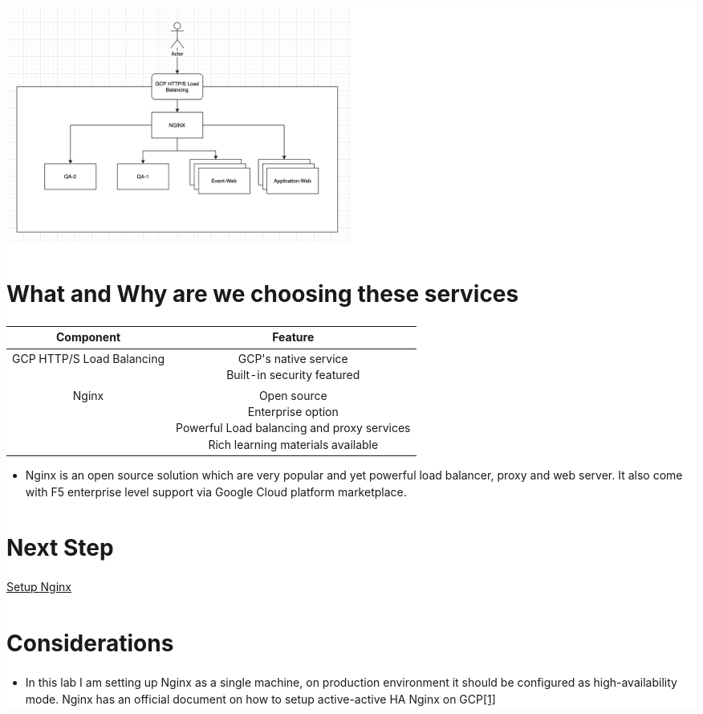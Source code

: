 <img src="./assets/img/gclb-nginx-high-lv-arch.png" style="width:50%;height:50%"/>

What and Why are we choosing these services
===========================================

|Component|Feature|
|:--:|:--:|
|GCP HTTP/S Load Balancing|GCP's native service<br/>Built-in security featured<br/>|
|Nginx|Open source<br/>Enterprise option<br/>Powerful Load balancing and proxy services<br/>Rich learning materials available|

* Nginx is an open source solution which are very popular and yet powerful load balancer, proxy and web server. It also come with F5 enterprise level support via Google Cloud platform marketplace.

Next Step
=========

[Setup Nginx](./nginx-setup-nginx.md)

Considerations
==============

-   In this lab I am setting up Nginx as a single machine,  on production environment it should be configured as high-availability mode. Nginx has an official document on how to setup  active-active HA Nginx on GCP[\[1\]](https://docs.nginx.com/nginx/deployment-guides/google-cloud-platform/high-availability-all-active/)
